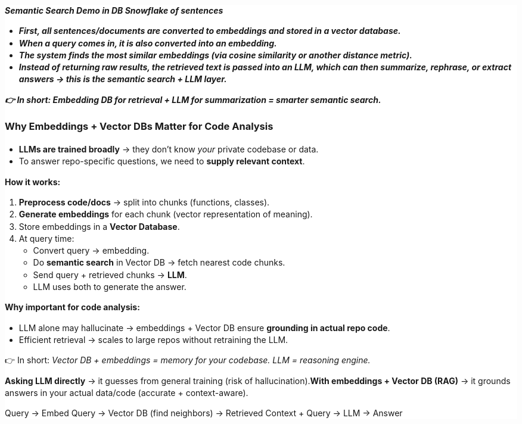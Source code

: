 **_Semantic Search Demo in DB Snowflake of sentences_**

- **_First, all sentences/documents are converted to embeddings and stored in a vector database._**
- **_When a query comes in, it is also converted into an embedding._**
- **_The system finds the most similar embeddings (via cosine similarity or another distance metric)._**
- **_Instead of returning raw results, the retrieved text is passed into an LLM, which can then summarize, rephrase, or extract answers → this is the semantic search + LLM layer._**

**_👉 In short: Embedding DB for retrieval + LLM for summarization = smarter semantic search._**

### **Why Embeddings + Vector DBs Matter for Code Analysis**

- **LLMs are trained broadly** → they don’t know _your_ private codebase or data.
- To answer repo-specific questions, we need to **supply relevant context**.

**How it works:**

1. **Preprocess code/docs** → split into chunks (functions, classes).
2. **Generate embeddings** for each chunk (vector representation of meaning).
3. Store embeddings in a **Vector Database**.
4. At query time:
    - Convert query → embedding.
    - Do **semantic search** in Vector DB → fetch nearest code chunks.
    - Send query + retrieved chunks → **LLM**.
    - LLM uses both to generate the answer.

**Why important for code analysis:**

- LLM alone may hallucinate → embeddings + Vector DB ensure **grounding in actual repo code**.
- Efficient retrieval → scales to large repos without retraining the LLM.

👉 In short: _Vector DB + embeddings = memory for your codebase. LLM = reasoning engine._

**Asking LLM directly** → it guesses from general training (risk of hallucination).**With embeddings + Vector DB (RAG)** → it grounds answers in your actual data/code (accurate + context-aware).

Query → Embed Query → Vector DB (find neighbors) → Retrieved Context + Query → LLM → Answer

##

##

##

##

##

##

##

##

##

##
